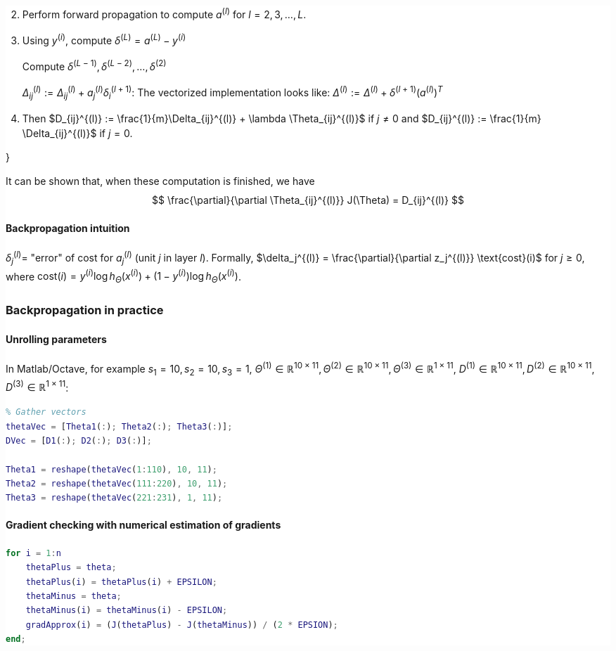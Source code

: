 2. Perform forward propagation to compute $a^{(l)}$ for $l=2,3,\dots, L$.

3. Using $y^{(i)}$, compute $\delta^{(L)}=a^{(L)}-y^{(i)}$

   Compute $\delta^{(L-1)}, \delta^{(L-2)},\dots, \delta^{(2)}$

   $\Delta_{ij}^{(l)} := \Delta_{ij}^{(l)} + a_j^{(l)}\delta_i^{(l+1)}$: The vectorized implementation looks like: $\Delta^{(l)} := \Delta^{(l)} + \delta^{(l+1)}(a^{(l)})^T$

4. Then $D_{ij}^{(l)} := \frac{1}{m}\Delta_{ij}^{(l)} + \lambda \Theta_{ij}^{(l)}$ if $j\ne 0$ and $D_{ij}^{(l)} := \frac{1}{m} \Delta_{ij}^{(l)}$ if $j=0$. 

}

It can be shown that, when these computation is finished, we have 
$$
\frac{\partial}{\partial \Theta_{ij}^{(l)}} J(\Theta) = D_{ij}^{(l)}
$$


#### Backpropagation intuition

$\delta_j^{(l)} =$ "error" of cost for $a_j^{(l)}$ (unit $j$ in layer $l$). Formally, $\delta_j^{(l)} = \frac{\partial}{\partial z_j^{(l)}} \text{cost}(i)$ for $j\geq 0$, where $\text{cost}(i)=y^{(i)}\log h_\Theta(x^{(i)}) + (1-y^{(i)})\log h_\Theta (x^{(i)})$. 



### Backpropagation in practice

#### Unrolling parameters

In Matlab/Octave, for example $s_1=10, s_2=10, s_3=1$, $\Theta^{(1)}\in \mathbb{R}^{10\times 11}, \Theta^{(2)}\in \mathbb{R}^{10\times 11}, \Theta^{(3)}\in \mathbb{R}^{1\times 11}$, $D^{(1)}\in \mathbb{R}^{10\times 11}, D^{(2)}\in \mathbb{R}^{10\times 11}, D^{(3)}\in \mathbb{R}^{1\times 11}$:

```matlab
% Gather vectors
thetaVec = [Theta1(:); Theta2(:); Theta3(:)];
DVec = [D1(:); D2(:); D3(:)];

Theta1 = reshape(thetaVec(1:110), 10, 11);
Theta2 = reshape(thetaVec(111:220), 10, 11);
Theta3 = reshape(thetaVec(221:231), 1, 11);
```



#### Gradient checking with numerical estimation of gradients

```matlab
for i = 1:n
	thetaPlus = theta;
	thetaPlus(i) = thetaPlus(i) + EPSILON;
	thetaMinus = theta;
	thetaMinus(i) = thetaMinus(i) - EPSILON;
	gradApprox(i) = (J(thetaPlus) - J(thetaMinus)) / (2 * EPSION);
end;
```
